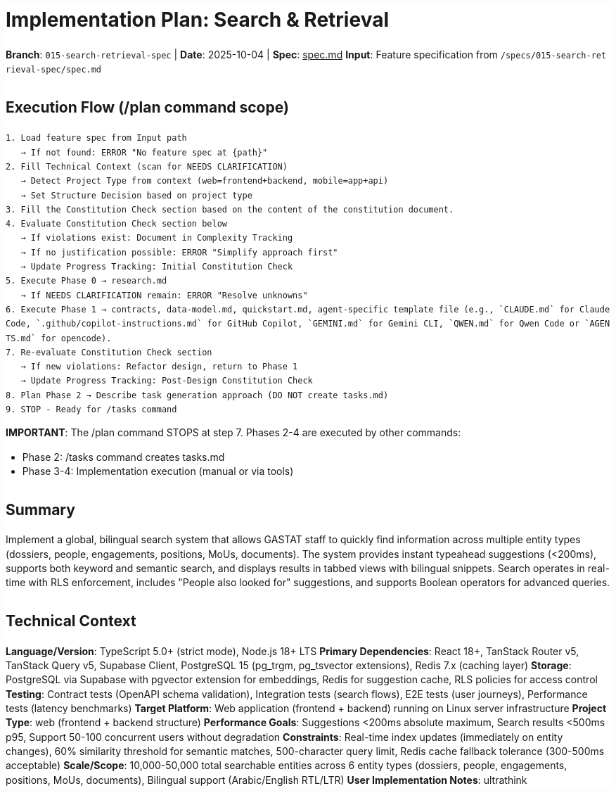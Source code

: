 
# Implementation Plan: Search & Retrieval

**Branch**: `015-search-retrieval-spec` | **Date**: 2025-10-04 | **Spec**: [spec.md](./spec.md)
**Input**: Feature specification from `/specs/015-search-retrieval-spec/spec.md`

## Execution Flow (/plan command scope)
```
1. Load feature spec from Input path
   → If not found: ERROR "No feature spec at {path}"
2. Fill Technical Context (scan for NEEDS CLARIFICATION)
   → Detect Project Type from context (web=frontend+backend, mobile=app+api)
   → Set Structure Decision based on project type
3. Fill the Constitution Check section based on the content of the constitution document.
4. Evaluate Constitution Check section below
   → If violations exist: Document in Complexity Tracking
   → If no justification possible: ERROR "Simplify approach first"
   → Update Progress Tracking: Initial Constitution Check
5. Execute Phase 0 → research.md
   → If NEEDS CLARIFICATION remain: ERROR "Resolve unknowns"
6. Execute Phase 1 → contracts, data-model.md, quickstart.md, agent-specific template file (e.g., `CLAUDE.md` for Claude Code, `.github/copilot-instructions.md` for GitHub Copilot, `GEMINI.md` for Gemini CLI, `QWEN.md` for Qwen Code or `AGENTS.md` for opencode).
7. Re-evaluate Constitution Check section
   → If new violations: Refactor design, return to Phase 1
   → Update Progress Tracking: Post-Design Constitution Check
8. Plan Phase 2 → Describe task generation approach (DO NOT create tasks.md)
9. STOP - Ready for /tasks command
```

**IMPORTANT**: The /plan command STOPS at step 7. Phases 2-4 are executed by other commands:
- Phase 2: /tasks command creates tasks.md
- Phase 3-4: Implementation execution (manual or via tools)

## Summary
Implement a global, bilingual search system that allows GASTAT staff to quickly find information across multiple entity types (dossiers, people, engagements, positions, MoUs, documents). The system provides instant typeahead suggestions (<200ms), supports both keyword and semantic search, and displays results in tabbed views with bilingual snippets. Search operates in real-time with RLS enforcement, includes "People also looked for" suggestions, and supports Boolean operators for advanced queries.

## Technical Context
**Language/Version**: TypeScript 5.0+ (strict mode), Node.js 18+ LTS
**Primary Dependencies**: React 18+, TanStack Router v5, TanStack Query v5, Supabase Client, PostgreSQL 15 (pg_trgm, pg_tsvector extensions), Redis 7.x (caching layer)
**Storage**: PostgreSQL via Supabase with pgvector extension for embeddings, Redis for suggestion cache, RLS policies for access control
**Testing**: Contract tests (OpenAPI schema validation), Integration tests (search flows), E2E tests (user journeys), Performance tests (latency benchmarks)
**Target Platform**: Web application (frontend + backend) running on Linux server infrastructure
**Project Type**: web (frontend + backend structure)
**Performance Goals**: Suggestions <200ms absolute maximum, Search results <500ms p95, Support 50-100 concurrent users without degradation
**Constraints**: Real-time index updates (immediately on entity changes), 60% similarity threshold for semantic matches, 500-character query limit, Redis cache fallback tolerance (300-500ms acceptable)
**Scale/Scope**: 10,000-50,000 total searchable entities across 6 entity types (dossiers, people, engagements, positions, MoUs, documents), Bilingual support (Arabic/English RTL/LTR)
**User Implementation Notes**: ultrathink
